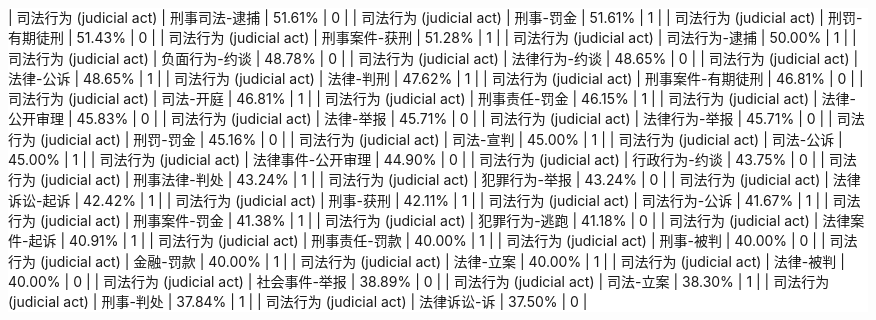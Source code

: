 | 司法行为 (judicial act)            | 刑事司法-逮捕           | 51.61%   | 0                    |
| 司法行为 (judicial act)            | 刑事-罚金               | 51.61%   | 1                    |
| 司法行为 (judicial act)            | 刑罚-有期徒刑           | 51.43%   | 0                    |
| 司法行为 (judicial act)            | 刑事案件-获刑           | 51.28%   | 1                    |
| 司法行为 (judicial act)            | 司法行为-逮捕           | 50.00%   | 1                    |
| 司法行为 (judicial act)            | 负面行为-约谈           | 48.78%   | 0                    |
| 司法行为 (judicial act)            | 法律行为-约谈           | 48.65%   | 0                    |
| 司法行为 (judicial act)            | 法律-公诉               | 48.65%   | 1                    |
| 司法行为 (judicial act)            | 法律-判刑               | 47.62%   | 1                    |
| 司法行为 (judicial act)            | 刑事案件-有期徒刑       | 46.81%   | 0                    |
| 司法行为 (judicial act)            | 司法-开庭               | 46.81%   | 1                    |
| 司法行为 (judicial act)            | 刑事责任-罚金           | 46.15%   | 1                    |
| 司法行为 (judicial act)            | 法律-公开审理           | 45.83%   | 0                    |
| 司法行为 (judicial act)            | 法律-举报               | 45.71%   | 0                    |
| 司法行为 (judicial act)            | 法律行为-举报           | 45.71%   | 0                    |
| 司法行为 (judicial act)            | 刑罚-罚金               | 45.16%   | 0                    |
| 司法行为 (judicial act)            | 司法-宣判               | 45.00%   | 1                    |
| 司法行为 (judicial act)            | 司法-公诉               | 45.00%   | 1                    |
| 司法行为 (judicial act)            | 法律事件-公开审理       | 44.90%   | 0                    |
| 司法行为 (judicial act)            | 行政行为-约谈           | 43.75%   | 0                    |
| 司法行为 (judicial act)            | 刑事法律-判处           | 43.24%   | 1                    |
| 司法行为 (judicial act)            | 犯罪行为-举报           | 43.24%   | 0                    |
| 司法行为 (judicial act)            | 法律诉讼-起诉           | 42.42%   | 1                    |
| 司法行为 (judicial act)            | 刑事-获刑               | 42.11%   | 1                    |
| 司法行为 (judicial act)            | 司法行为-公诉           | 41.67%   | 1                    |
| 司法行为 (judicial act)            | 刑事案件-罚金           | 41.38%   | 1                    |
| 司法行为 (judicial act)            | 犯罪行为-逃跑           | 41.18%   | 0                    |
| 司法行为 (judicial act)            | 法律案件-起诉           | 40.91%   | 1                    |
| 司法行为 (judicial act)            | 刑事责任-罚款           | 40.00%   | 1                    |
| 司法行为 (judicial act)            | 刑事-被判               | 40.00%   | 0                    |
| 司法行为 (judicial act)            | 金融-罚款               | 40.00%   | 1                    |
| 司法行为 (judicial act)            | 法律-立案               | 40.00%   | 1                    |
| 司法行为 (judicial act)            | 法律-被判               | 40.00%   | 0                    |
| 司法行为 (judicial act)            | 社会事件-举报           | 38.89%   | 0                    |
| 司法行为 (judicial act)            | 司法-立案               | 38.30%   | 1                    |
| 司法行为 (judicial act)            | 刑事-判处               | 37.84%   | 1                    |
| 司法行为 (judicial act)            | 法律诉讼-诉             | 37.50%   | 0                    |